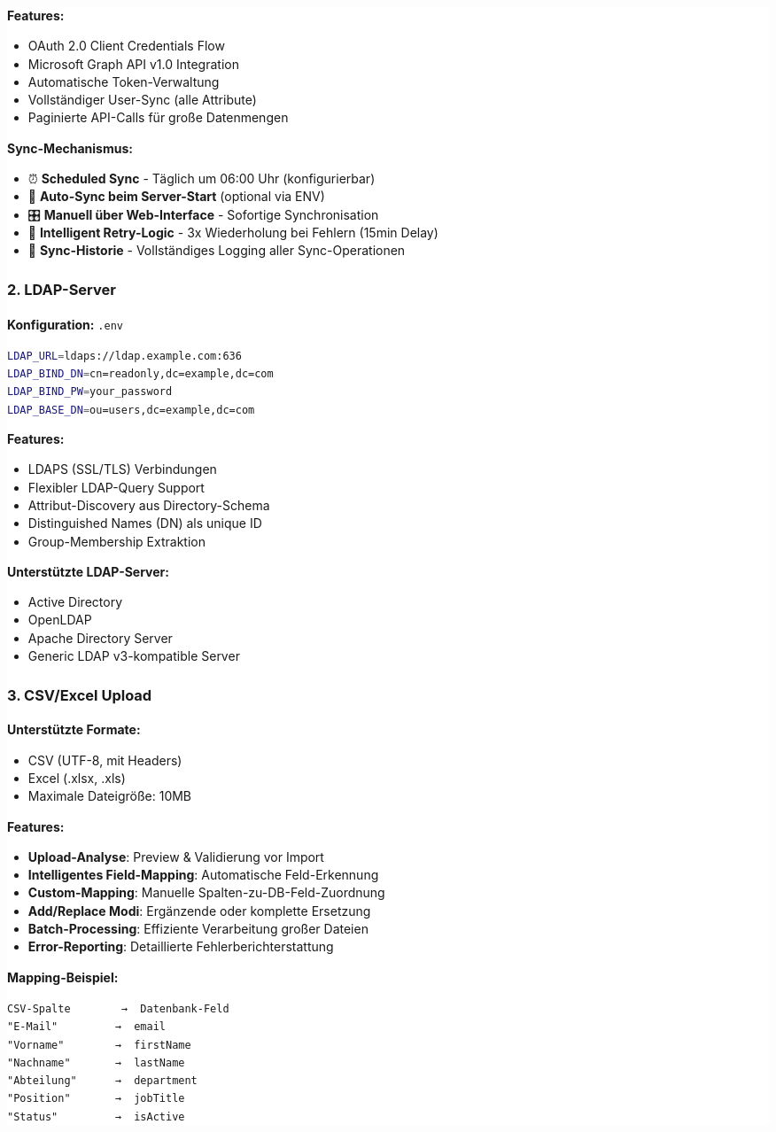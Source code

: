**Features:**
- OAuth 2.0 Client Credentials Flow
- Microsoft Graph API v1.0 Integration
- Automatische Token-Verwaltung
- Vollständiger User-Sync (alle Attribute)
- Paginierte API-Calls für große Datenmengen

**Sync-Mechanismus:**
- ⏰ **Scheduled Sync** - Täglich um 06:00 Uhr (konfigurierbar)
- 🚀 **Auto-Sync beim Server-Start** (optional via ENV)
- 🎛️ **Manuell über Web-Interface** - Sofortige Synchronisation
- 🔄 **Intelligent Retry-Logic** - 3x Wiederholung bei Fehlern (15min Delay)
- 📜 **Sync-Historie** - Vollständiges Logging aller Sync-Operationen

### 2. LDAP-Server

**Konfiguration:** `.env`
```bash
LDAP_URL=ldaps://ldap.example.com:636
LDAP_BIND_DN=cn=readonly,dc=example,dc=com
LDAP_BIND_PW=your_password
LDAP_BASE_DN=ou=users,dc=example,dc=com
```

**Features:**
- LDAPS (SSL/TLS) Verbindungen
- Flexibler LDAP-Query Support
- Attribut-Discovery aus Directory-Schema
- Distinguished Names (DN) als unique ID
- Group-Membership Extraktion

**Unterstützte LDAP-Server:**
- Active Directory
- OpenLDAP  
- Apache Directory Server
- Generic LDAP v3-kompatible Server

### 3. CSV/Excel Upload

**Unterstützte Formate:**
- CSV (UTF-8, mit Headers)
- Excel (.xlsx, .xls)
- Maximale Dateigröße: 10MB

**Features:**
- **Upload-Analyse**: Preview & Validierung vor Import
- **Intelligentes Field-Mapping**: Automatische Feld-Erkennung
- **Custom-Mapping**: Manuelle Spalten-zu-DB-Feld-Zuordnung  
- **Add/Replace Modi**: Ergänzende oder komplette Ersetzung
- **Batch-Processing**: Effiziente Verarbeitung großer Dateien
- **Error-Reporting**: Detaillierte Fehlerberichterstattung

**Mapping-Beispiel:**
```
CSV-Spalte        →  Datenbank-Feld
"E-Mail"         →  email  
"Vorname"        →  firstName
"Nachname"       →  lastName
"Abteilung"      →  department
"Position"       →  jobTitle
"Status"         →  isActive
```
